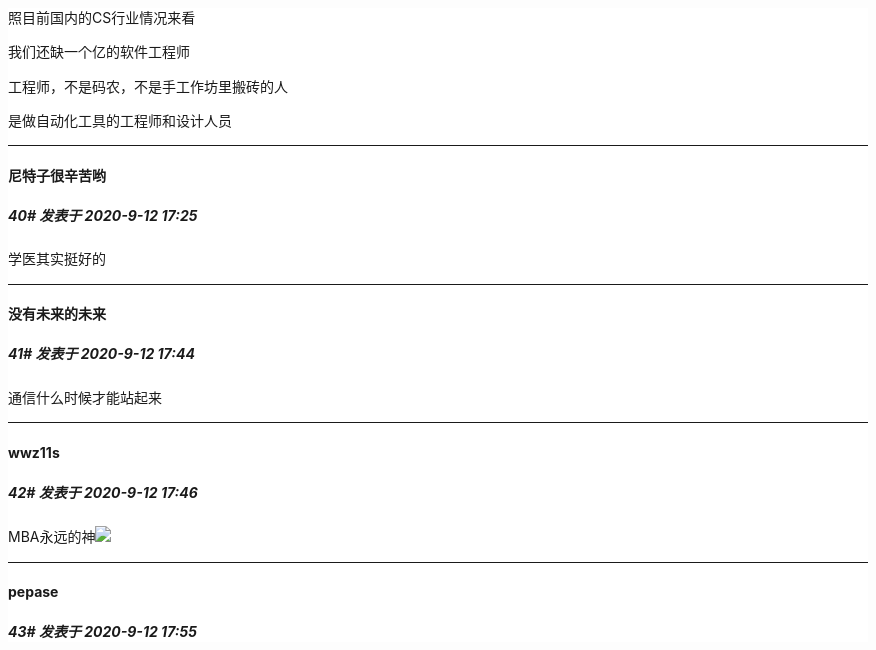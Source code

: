 


照目前国内的CS行业情况来看

我们还缺一个亿的软件工程师

工程师，不是码农，不是手工作坊里搬砖的人

是做自动化工具的工程师和设计人员







-----

####  尼特子很辛苦哟  
##### 40#       发表于 2020-9-12 17:25




学医其实挺好的







-----

####  没有未来的未来  
##### 41#       发表于 2020-9-12 17:44




通信什么时候才能站起来







-----

####  wwz11s  
##### 42#       发表于 2020-9-12 17:46




MBA永远的神<img src="https://static.saraba1st.com/image/smiley/face2017/009.gif" referrerpolicy="no-referrer">







-----

####  pepase  
##### 43#       发表于 2020-9-12 17:55
